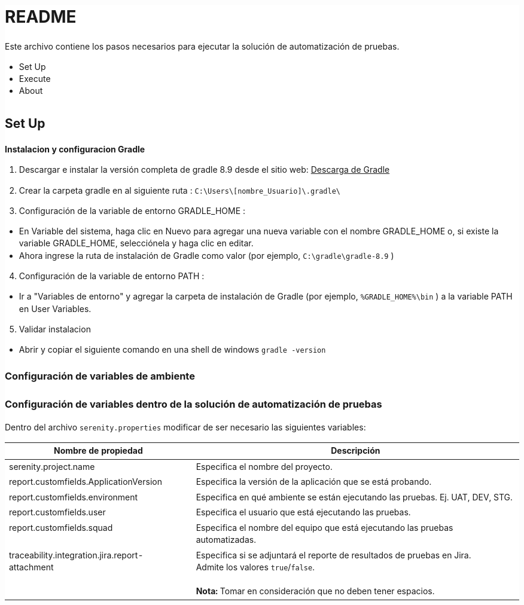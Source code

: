 # README #

Este archivo contiene los pasos necesarios para ejecutar la solución de automatización de pruebas.

* Set Up
* Execute
* About


## Set Up

**Instalacion y configuracion Gradle**
1. Descargar e instalar la versión completa de gradle 8.9 desde el sitio web: [Descarga de Gradle](https://gradle.org/next-steps/?version=8.9&format=bin)

2. Crear la carpeta gradle en al siguiente ruta : `C:\Users\[nombre_Usuario]\.gradle\`

3. Configuración de la variable de entorno GRADLE_HOME :

* En Variable del sistema, haga clic en Nuevo para agregar una nueva variable con el nombre GRADLE_HOME o, si existe la variable GRADLE_HOME, selecciónela y haga clic en editar.
* Ahora ingrese la ruta de instalación de Gradle como valor (por ejemplo, `C:\gradle\gradle-8.9` )

4. Configuración de la variable de entorno PATH :

* Ir a "Variables de entorno" y agregar la carpeta de instalación de Gradle (por ejemplo, `%GRADLE_HOME%\bin` ) a la variable PATH en User Variables.

5. Validar instalacion
* Abrir y copiar el siguiente comando en una shell de windows `gradle -version`

### Configuración de variables de ambiente

### Configuración de variables dentro de la solución de automatización de pruebas
Dentro del archivo <code>serenity.properties</code> modificar de ser necesario las siguientes variables:

| Nombre de propiedad                                                        | Descripción                                                                                                                                                                                                                                                                                                                                                                                                                                                      |
|----------------------------------------------------------------------------|------------------------------------------------------------------------------------------------------------------------------------------------------------------------------------------------------------------------------------------------------------------------------------------------------------------------------------------------------------------------------------------------------------------------------------------------------------------|
| serenity.project.name                                                      | Especifica el nombre del proyecto.                                                                                                                                                                                                                                                                                                                                                                                                                               |
| report.customfields.ApplicationVersion                                     | Especifica la versión de la aplicación que se está probando.                                                                                                                                                                                                                                                                                                                                                                                                     |
| report.customfields.environment                                            | Especifica en qué ambiente se están ejecutando las pruebas. Ej. UAT, DEV, STG.                                                                                                                                                                                                                                                                                                                                                                                   |
| report.customfields.user                                                   | Especifica el usuario que está ejecutando las pruebas.                                                                                                                                                                                                                                                                                                                                                                                                           |
| report.customfields.squad                                                  | Especifica el nombre del equipo que está ejecutando las pruebas automatizadas.                                                                                                                                                                                                                                                                                                                                                                                   |
| traceability.integration.jira.report-attachment                            | Especifica si se adjuntará el reporte de resultados de pruebas en Jira. <br/>Admite los valores <code>true</code>/<code>false</code>. <br/><br/> **Nota:** Tomar en consideración que no deben tener espacios. |                                                                                                                                                                                                                                                                                                                             |